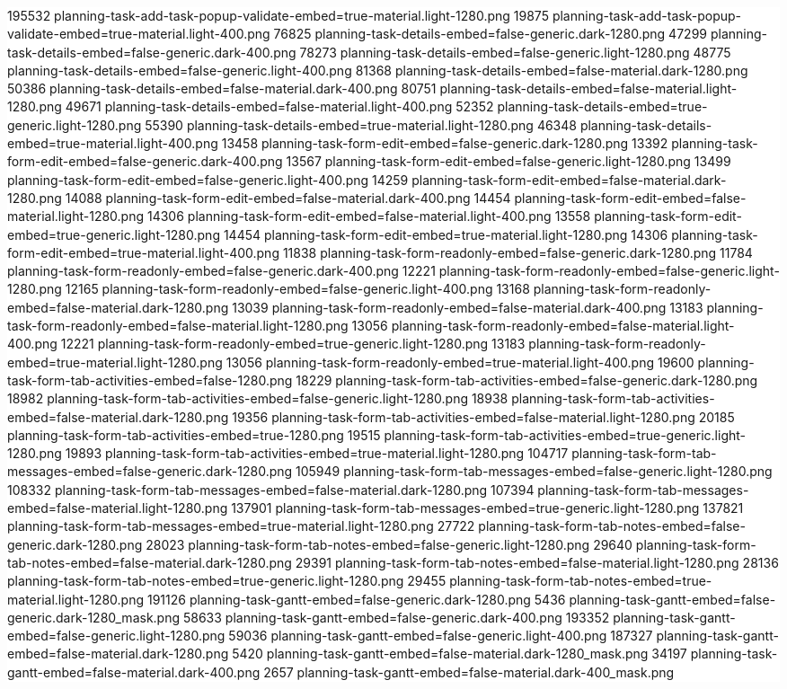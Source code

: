    195532 planning-task-add-task-popup-validate-embed=true-material.light-1280.png
    19875 planning-task-add-task-popup-validate-embed=true-material.light-400.png
    76825 planning-task-details-embed=false-generic.dark-1280.png
    47299 planning-task-details-embed=false-generic.dark-400.png
    78273 planning-task-details-embed=false-generic.light-1280.png
    48775 planning-task-details-embed=false-generic.light-400.png
    81368 planning-task-details-embed=false-material.dark-1280.png
    50386 planning-task-details-embed=false-material.dark-400.png
    80751 planning-task-details-embed=false-material.light-1280.png
    49671 planning-task-details-embed=false-material.light-400.png
    52352 planning-task-details-embed=true-generic.light-1280.png
    55390 planning-task-details-embed=true-material.light-1280.png
    46348 planning-task-details-embed=true-material.light-400.png
    13458 planning-task-form-edit-embed=false-generic.dark-1280.png
    13392 planning-task-form-edit-embed=false-generic.dark-400.png
    13567 planning-task-form-edit-embed=false-generic.light-1280.png
    13499 planning-task-form-edit-embed=false-generic.light-400.png
    14259 planning-task-form-edit-embed=false-material.dark-1280.png
    14088 planning-task-form-edit-embed=false-material.dark-400.png
    14454 planning-task-form-edit-embed=false-material.light-1280.png
    14306 planning-task-form-edit-embed=false-material.light-400.png
    13558 planning-task-form-edit-embed=true-generic.light-1280.png
    14454 planning-task-form-edit-embed=true-material.light-1280.png
    14306 planning-task-form-edit-embed=true-material.light-400.png
    11838 planning-task-form-readonly-embed=false-generic.dark-1280.png
    11784 planning-task-form-readonly-embed=false-generic.dark-400.png
    12221 planning-task-form-readonly-embed=false-generic.light-1280.png
    12165 planning-task-form-readonly-embed=false-generic.light-400.png
    13168 planning-task-form-readonly-embed=false-material.dark-1280.png
    13039 planning-task-form-readonly-embed=false-material.dark-400.png
    13183 planning-task-form-readonly-embed=false-material.light-1280.png
    13056 planning-task-form-readonly-embed=false-material.light-400.png
    12221 planning-task-form-readonly-embed=true-generic.light-1280.png
    13183 planning-task-form-readonly-embed=true-material.light-1280.png
    13056 planning-task-form-readonly-embed=true-material.light-400.png
    19600 planning-task-form-tab-activities-embed=false-1280.png
    18229 planning-task-form-tab-activities-embed=false-generic.dark-1280.png
    18982 planning-task-form-tab-activities-embed=false-generic.light-1280.png
    18938 planning-task-form-tab-activities-embed=false-material.dark-1280.png
    19356 planning-task-form-tab-activities-embed=false-material.light-1280.png
    20185 planning-task-form-tab-activities-embed=true-1280.png
    19515 planning-task-form-tab-activities-embed=true-generic.light-1280.png
    19893 planning-task-form-tab-activities-embed=true-material.light-1280.png
   104717 planning-task-form-tab-messages-embed=false-generic.dark-1280.png
   105949 planning-task-form-tab-messages-embed=false-generic.light-1280.png
   108332 planning-task-form-tab-messages-embed=false-material.dark-1280.png
   107394 planning-task-form-tab-messages-embed=false-material.light-1280.png
   137901 planning-task-form-tab-messages-embed=true-generic.light-1280.png
   137821 planning-task-form-tab-messages-embed=true-material.light-1280.png
    27722 planning-task-form-tab-notes-embed=false-generic.dark-1280.png
    28023 planning-task-form-tab-notes-embed=false-generic.light-1280.png
    29640 planning-task-form-tab-notes-embed=false-material.dark-1280.png
    29391 planning-task-form-tab-notes-embed=false-material.light-1280.png
    28136 planning-task-form-tab-notes-embed=true-generic.light-1280.png
    29455 planning-task-form-tab-notes-embed=true-material.light-1280.png
   191126 planning-task-gantt-embed=false-generic.dark-1280.png
     5436 planning-task-gantt-embed=false-generic.dark-1280_mask.png
    58633 planning-task-gantt-embed=false-generic.dark-400.png
   193352 planning-task-gantt-embed=false-generic.light-1280.png
    59036 planning-task-gantt-embed=false-generic.light-400.png
   187327 planning-task-gantt-embed=false-material.dark-1280.png
     5420 planning-task-gantt-embed=false-material.dark-1280_mask.png
    34197 planning-task-gantt-embed=false-material.dark-400.png
     2657 planning-task-gantt-embed=false-material.dark-400_mask.png